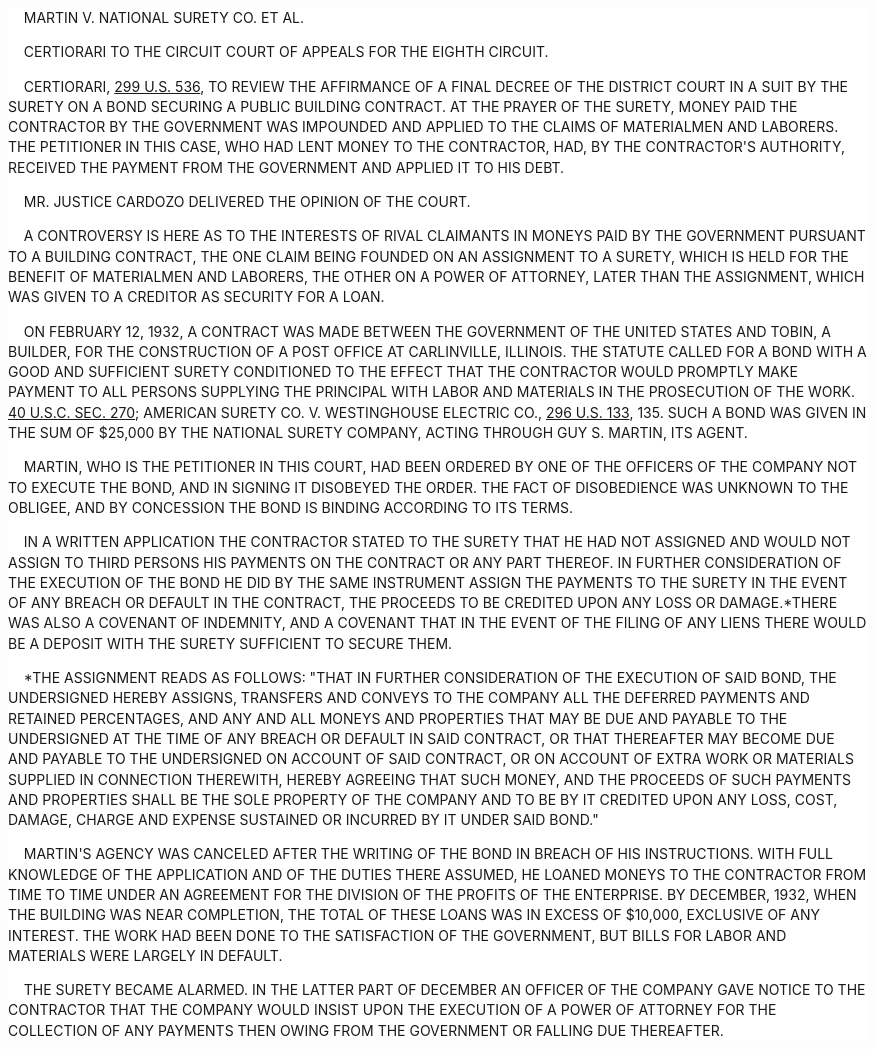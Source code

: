     MARTIN V. NATIONAL SURETY CO. ET AL.

    CERTIORARI TO THE CIRCUIT COURT OF APPEALS FOR THE EIGHTH CIRCUIT.

    CERTIORARI, [299 U.S. 536][/us/courts/scotus/usReporter/299/536], TO REVIEW THE AFFIRMANCE OF A FINAL DECREE OF THE DISTRICT COURT IN A SUIT BY THE SURETY ON A BOND SECURING A PUBLIC BUILDING CONTRACT.  AT THE PRAYER OF THE SURETY, MONEY PAID THE CONTRACTOR BY THE GOVERNMENT WAS IMPOUNDED AND APPLIED TO THE CLAIMS OF MATERIALMEN AND LABORERS.  THE PETITIONER IN THIS CASE, WHO HAD LENT MONEY TO THE CONTRACTOR, HAD, BY THE CONTRACTOR'S AUTHORITY, RECEIVED THE PAYMENT FROM THE GOVERNMENT AND APPLIED IT TO HIS DEBT.

    MR. JUSTICE CARDOZO DELIVERED THE OPINION OF THE COURT.

    A CONTROVERSY IS HERE AS TO THE INTERESTS OF RIVAL CLAIMANTS IN MONEYS PAID BY THE GOVERNMENT PURSUANT TO A BUILDING CONTRACT, THE ONE CLAIM BEING FOUNDED ON AN ASSIGNMENT TO A SURETY, WHICH IS HELD FOR THE BENEFIT OF MATERIALMEN AND LABORERS, THE OTHER ON A POWER OF ATTORNEY, LATER THAN THE ASSIGNMENT, WHICH WAS GIVEN TO A CREDITOR AS SECURITY FOR A LOAN.

    ON FEBRUARY 12, 1932, A CONTRACT WAS MADE BETWEEN THE GOVERNMENT OF THE UNITED STATES AND TOBIN, A BUILDER, FOR THE CONSTRUCTION OF A POST OFFICE AT CARLINVILLE, ILLINOIS.  THE STATUTE CALLED FOR A BOND WITH A GOOD AND SUFFICIENT SURETY CONDITIONED TO THE EFFECT THAT THE CONTRACTOR WOULD PROMPTLY MAKE PAYMENT TO ALL PERSONS SUPPLYING THE PRINCIPAL WITH LABOR AND MATERIALS IN THE PROSECUTION OF THE WORK.  [40 U.S.C. SEC. 270][/us/usc/t40/s270]; AMERICAN SURETY CO. V. WESTINGHOUSE ELECTRIC CO., [296 U.S. 133][/us/courts/scotus/usReporter/296/133], 135.  SUCH A BOND WAS GIVEN IN THE SUM OF $25,000 BY THE NATIONAL SURETY COMPANY, ACTING THROUGH GUY S. MARTIN, ITS AGENT.

    MARTIN, WHO IS THE PETITIONER IN THIS COURT, HAD BEEN ORDERED BY ONE OF THE OFFICERS OF THE COMPANY NOT TO EXECUTE THE BOND, AND IN SIGNING IT DISOBEYED THE ORDER.  THE FACT OF DISOBEDIENCE WAS UNKNOWN TO THE OBLIGEE, AND BY CONCESSION THE BOND IS BINDING ACCORDING TO ITS TERMS.

    IN A WRITTEN APPLICATION THE CONTRACTOR STATED TO THE SURETY THAT HE HAD NOT ASSIGNED AND WOULD NOT ASSIGN TO THIRD PERSONS HIS PAYMENTS ON THE CONTRACT OR ANY PART THEREOF.  IN FURTHER CONSIDERATION OF THE EXECUTION OF THE BOND HE DID BY THE SAME INSTRUMENT ASSIGN THE PAYMENTS TO THE SURETY IN THE EVENT OF ANY BREACH OR DEFAULT IN THE CONTRACT, THE PROCEEDS TO BE CREDITED UPON ANY LOSS OR DAMAGE.\*THERE WAS ALSO A COVENANT OF INDEMNITY, AND A COVENANT THAT IN THE EVENT OF THE FILING OF ANY LIENS THERE WOULD BE A DEPOSIT WITH THE SURETY SUFFICIENT TO SECURE THEM.

    \*THE ASSIGNMENT READS AS FOLLOWS:  "THAT IN FURTHER CONSIDERATION OF THE EXECUTION OF SAID BOND, THE UNDERSIGNED HEREBY ASSIGNS, TRANSFERS AND CONVEYS TO THE COMPANY ALL THE DEFERRED PAYMENTS AND RETAINED PERCENTAGES, AND ANY AND ALL MONEYS AND PROPERTIES THAT MAY BE DUE AND PAYABLE TO THE UNDERSIGNED AT THE TIME OF ANY BREACH OR DEFAULT IN SAID CONTRACT, OR THAT THEREAFTER MAY BECOME DUE AND PAYABLE TO THE UNDERSIGNED ON ACCOUNT OF SAID CONTRACT, OR ON ACCOUNT OF EXTRA WORK OR MATERIALS SUPPLIED IN CONNECTION THEREWITH, HEREBY AGREEING THAT SUCH MONEY, AND THE PROCEEDS OF SUCH PAYMENTS AND PROPERTIES SHALL BE THE SOLE PROPERTY OF THE COMPANY AND TO BE BY IT CREDITED UPON ANY LOSS, COST, DAMAGE, CHARGE AND EXPENSE SUSTAINED OR INCURRED BY IT UNDER SAID BOND."

    MARTIN'S AGENCY WAS CANCELED AFTER THE WRITING OF THE BOND IN BREACH OF HIS INSTRUCTIONS.  WITH FULL KNOWLEDGE OF THE APPLICATION AND OF THE DUTIES THERE ASSUMED, HE LOANED MONEYS TO THE CONTRACTOR FROM TIME TO TIME UNDER AN AGREEMENT FOR THE DIVISION OF THE PROFITS OF THE ENTERPRISE.  BY DECEMBER, 1932, WHEN THE BUILDING WAS NEAR COMPLETION, THE TOTAL OF THESE LOANS WAS IN EXCESS OF $10,000, EXCLUSIVE OF ANY INTEREST.  THE WORK HAD BEEN DONE TO THE SATISFACTION OF THE GOVERNMENT, BUT BILLS FOR LABOR AND MATERIALS WERE LARGELY IN DEFAULT.

    THE SURETY BECAME ALARMED.  IN THE LATTER PART OF DECEMBER AN OFFICER OF THE COMPANY GAVE NOTICE TO THE CONTRACTOR THAT THE COMPANY WOULD INSIST UPON THE EXECUTION OF A POWER OF ATTORNEY FOR THE COLLECTION OF ANY PAYMENTS THEN OWING FROM THE GOVERNMENT OR FALLING DUE THEREAFTER.


[/us/courts/scotus/usReporter/300/588]: https://publicdocs.github.io/go/links?ns=uslm-x&ref=%2Fus%2Fcourts%2Fscotus%2FusReporter%2F300%2F588
[/us/usc/t31/s203]: https://publicdocs.github.io/go/links?ns=uslm&ref=%2Fus%2Fusc%2Ft31%2Fs203
[/us/usc/t40/s270]: https://publicdocs.github.io/go/links?ns=uslm&ref=%2Fus%2Fusc%2Ft40%2Fs270
[/us/usc/t40/s270]: https://publicdocs.github.io/go/links?ns=uslm&ref=%2Fus%2Fusc%2Ft40%2Fs270
[/us/courts/scotus/usReporter/299/536]: https://publicdocs.github.io/go/links?ns=uslm-x&ref=%2Fus%2Fcourts%2Fscotus%2FusReporter%2F299%2F536
[/us/usc/t40/s270]: https://publicdocs.github.io/go/links?ns=uslm&ref=%2Fus%2Fusc%2Ft40%2Fs270
[/us/courts/scotus/usReporter/296/133]: https://publicdocs.github.io/go/links?ns=uslm-x&ref=%2Fus%2Fcourts%2Fscotus%2FusReporter%2F296%2F133
[/us/usc/t31/s203]: https://publicdocs.github.io/go/links?ns=uslm&ref=%2Fus%2Fusc%2Ft31%2Fs203
[/us/courts/scotus/usReporter/98/179]: https://publicdocs.github.io/go/links?ns=uslm-x&ref=%2Fus%2Fcourts%2Fscotus%2FusReporter%2F98%2F179
[/us/courts/scotus/usReporter/117/567]: https://publicdocs.github.io/go/links?ns=uslm-x&ref=%2Fus%2Fcourts%2Fscotus%2FusReporter%2F117%2F567
[/us/courts/scotus/usReporter/237/285]: https://publicdocs.github.io/go/links?ns=uslm-x&ref=%2Fus%2Fcourts%2Fscotus%2FusReporter%2F237%2F285
[/us/courts/scotus/usReporter/277/258]: https://publicdocs.github.io/go/links?ns=uslm-x&ref=%2Fus%2Fcourts%2Fscotus%2FusReporter%2F277%2F258
[/us/courts/scotus/usReporter/218/345]: https://publicdocs.github.io/go/links?ns=uslm-x&ref=%2Fus%2Fcourts%2Fscotus%2FusReporter%2F218%2F345
[/us/courts/scotus/usReporter/200/12]: https://publicdocs.github.io/go/links?ns=uslm-x&ref=%2Fus%2Fcourts%2Fscotus%2FusReporter%2F200%2F12
[/us/courts/scotus/usReporter/97/484]: https://publicdocs.github.io/go/links?ns=uslm-x&ref=%2Fus%2Fcourts%2Fscotus%2FusReporter%2F97%2F484
[/us/courts/scotus/usReporter/95/407]: https://publicdocs.github.io/go/links?ns=uslm-x&ref=%2Fus%2Fcourts%2Fscotus%2FusReporter%2F95%2F407
[/us/courts/scotus/usReporter/248/24]: https://publicdocs.github.io/go/links?ns=uslm-x&ref=%2Fus%2Fcourts%2Fscotus%2FusReporter%2F248%2F24
[/us/courts/scotus/usReporter/242/7]: https://publicdocs.github.io/go/links?ns=uslm-x&ref=%2Fus%2Fcourts%2Fscotus%2FusReporter%2F242%2F7
[/us/courts/scotus/usReporter/127/494]: https://publicdocs.github.io/go/links?ns=uslm-x&ref=%2Fus%2Fcourts%2Fscotus%2FusReporter%2F127%2F494
[/us/courts/scotus/usReporter/109/432]: https://publicdocs.github.io/go/links?ns=uslm-x&ref=%2Fus%2Fcourts%2Fscotus%2FusReporter%2F109%2F432
[/us/courts/scotus/usReporter/102/556]: https://publicdocs.github.io/go/links?ns=uslm-x&ref=%2Fus%2Fcourts%2Fscotus%2FusReporter%2F102%2F556
[/us/courts/scotus/usReporter/97/392]: https://publicdocs.github.io/go/links?ns=uslm-x&ref=%2Fus%2Fcourts%2Fscotus%2FusReporter%2F97%2F392
[/us/courts/scotus/usReporter/168/642]: https://publicdocs.github.io/go/links?ns=uslm-x&ref=%2Fus%2Fcourts%2Fscotus%2FusReporter%2F168%2F642
[/us/courts/scotus/usReporter/165/654]: https://publicdocs.github.io/go/links?ns=uslm-x&ref=%2Fus%2Fcourts%2Fscotus%2FusReporter%2F165%2F654
[/us/courts/scotus/usReporter/165/634]: https://publicdocs.github.io/go/links?ns=uslm-x&ref=%2Fus%2Fcourts%2Fscotus%2FusReporter%2F165%2F634
[/us/courts/scotus/usReporter/101/306]: https://publicdocs.github.io/go/links?ns=uslm-x&ref=%2Fus%2Fcourts%2Fscotus%2FusReporter%2F101%2F306
[/us/courts/scotus/usReporter/234/448]: https://publicdocs.github.io/go/links?ns=uslm-x&ref=%2Fus%2Fcourts%2Fscotus%2FusReporter%2F234%2F448